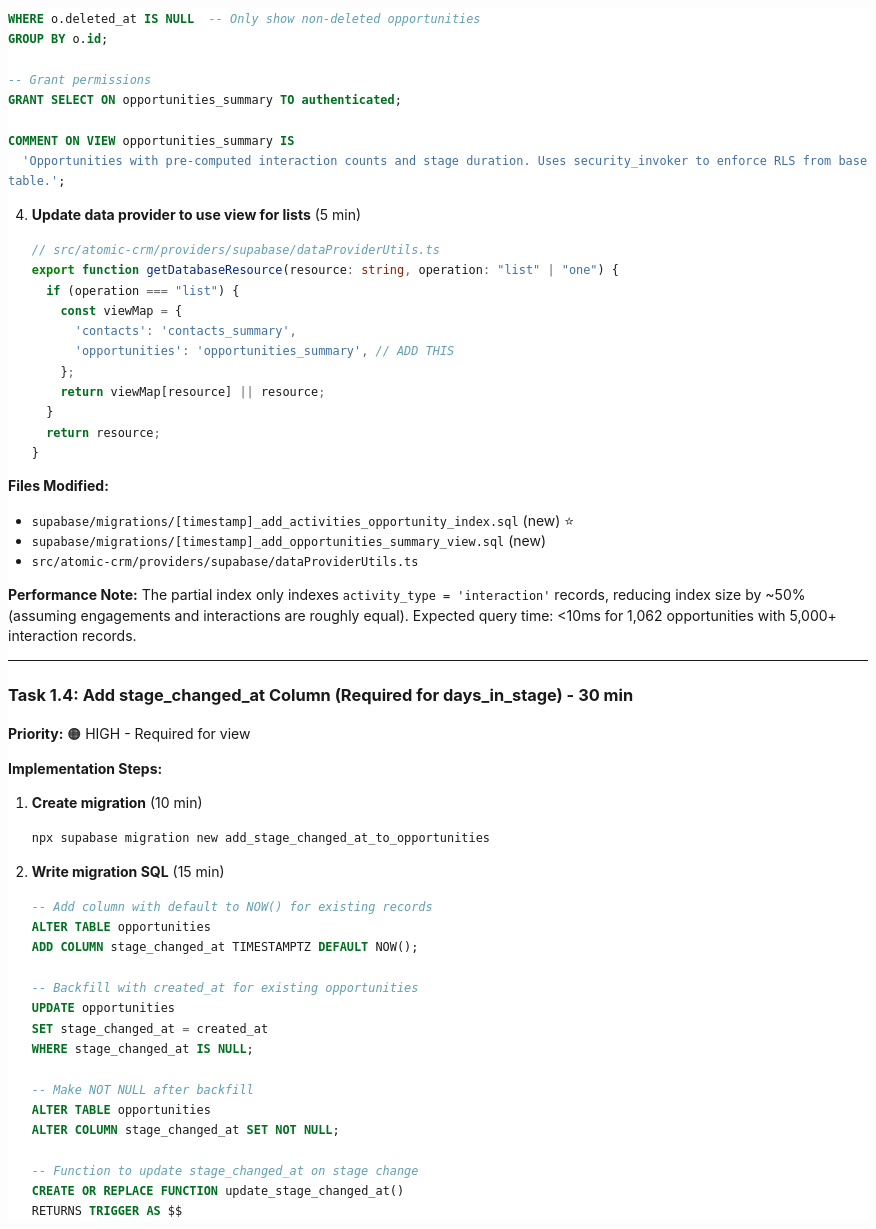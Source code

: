    ```sql
   WHERE o.deleted_at IS NULL  -- Only show non-deleted opportunities
   GROUP BY o.id;

   -- Grant permissions
   GRANT SELECT ON opportunities_summary TO authenticated;

   COMMENT ON VIEW opportunities_summary IS
     'Opportunities with pre-computed interaction counts and stage duration. Uses security_invoker to enforce RLS from base table.';
   ```

4. **Update data provider to use view for lists** (5 min)
   ```typescript
   // src/atomic-crm/providers/supabase/dataProviderUtils.ts
   export function getDatabaseResource(resource: string, operation: "list" | "one") {
     if (operation === "list") {
       const viewMap = {
         'contacts': 'contacts_summary',
         'opportunities': 'opportunities_summary', // ADD THIS
       };
       return viewMap[resource] || resource;
     }
     return resource;
   }
   ```

**Files Modified:**
- `supabase/migrations/[timestamp]_add_activities_opportunity_index.sql` (new) ⭐
- `supabase/migrations/[timestamp]_add_opportunities_summary_view.sql` (new)
- `src/atomic-crm/providers/supabase/dataProviderUtils.ts`

**Performance Note:** The partial index only indexes `activity_type = 'interaction'` records, reducing index size by ~50% (assuming engagements and interactions are roughly equal). Expected query time: <10ms for 1,062 opportunities with 5,000+ interaction records.

---

### Task 1.4: Add stage_changed_at Column (Required for days_in_stage) - 30 min

**Priority:** 🟠 HIGH - Required for view

**Implementation Steps:**

1. **Create migration** (10 min)
   ```bash
   npx supabase migration new add_stage_changed_at_to_opportunities
   ```

2. **Write migration SQL** (15 min)
   ```sql
   -- Add column with default to NOW() for existing records
   ALTER TABLE opportunities
   ADD COLUMN stage_changed_at TIMESTAMPTZ DEFAULT NOW();

   -- Backfill with created_at for existing opportunities
   UPDATE opportunities
   SET stage_changed_at = created_at
   WHERE stage_changed_at IS NULL;

   -- Make NOT NULL after backfill
   ALTER TABLE opportunities
   ALTER COLUMN stage_changed_at SET NOT NULL;

   -- Function to update stage_changed_at on stage change
   CREATE OR REPLACE FUNCTION update_stage_changed_at()
   RETURNS TRIGGER AS $$
   ```